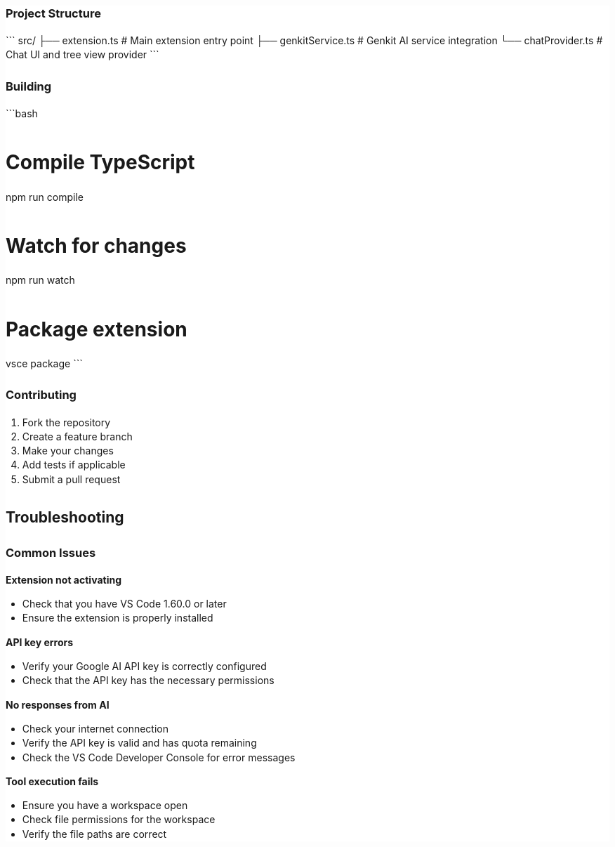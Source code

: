 ### Project Structure

\`\`\`
src/
├── extension.ts       # Main extension entry point
├── genkitService.ts   # Genkit AI service integration
└── chatProvider.ts    # Chat UI and tree view provider
\`\`\`

### Building

\`\`\`bash
# Compile TypeScript
npm run compile

# Watch for changes
npm run watch

# Package extension
vsce package
\`\`\`

### Contributing

1. Fork the repository
2. Create a feature branch
3. Make your changes
4. Add tests if applicable
5. Submit a pull request

## Troubleshooting

### Common Issues

**Extension not activating**
- Check that you have VS Code 1.60.0 or later
- Ensure the extension is properly installed

**API key errors**
- Verify your Google AI API key is correctly configured
- Check that the API key has the necessary permissions

**No responses from AI**
- Check your internet connection
- Verify the API key is valid and has quota remaining
- Check the VS Code Developer Console for error messages

**Tool execution fails**
- Ensure you have a workspace open
- Check file permissions for the workspace
- Verify the file paths are correct
